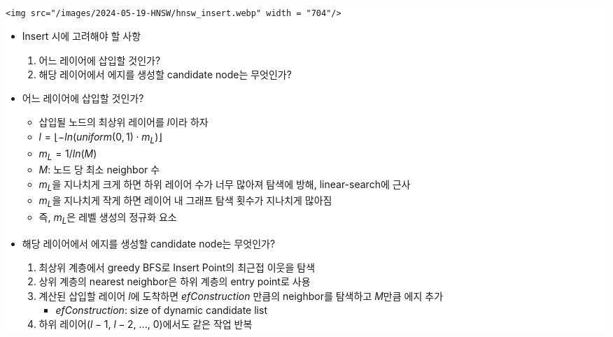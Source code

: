     <img src="/images/2024-05-19-HNSW/hnsw_insert.webp" width = "704"/>
</p>

- Insert 시에 고려해야 할 사항
    1. 어느 레이어에 삽입할 것인가?
    2. 해당 레이어에서 에지를 생성할 candidate node는 무엇인가?

- 어느 레이어에 삽입할 것인가?
    - 삽입될 노드의 최상위 레이어를 $l$이라 하자
    - $l=\left\lfloor{-ln(uniform(0, 1) \cdot m_L)}\right\rfloor$
    - $m_L=1/ln(M)$
    - $M$: 노드 당 최소 neighbor 수
    - $m_L$을 지나치게 크게 하면 하위 레이어 수가 너무 많아져 탐색에 방해, linear-search에 근사
    - $m_L$을 지나치게 작게 하면 레이어 내 그래프 탐색 횟수가 지나치게 많아짐
    - 즉, $m_L$은 레벨 생성의 정규화 요소

- 해당 레이어에서 에지를 생성할 candidate node는 무엇인가?
    1. 최상위 계층에서 greedy BFS로 Insert Point의 최근접 이웃을 탐색
    2. 상위 계층의 nearest neighbor은 하위 계층의 entry point로 사용
    3. 계산된 삽입할 레이어 $l$에 도착하면 $efConstruction$ 만큼의 neighbor를 탐색하고 $M$만큼 에지 추가
        - $efConstruction$: size of dynamic candidate list
    4. 하위 레이어($l-1$, $l-2$, $...$, $0$)에서도 같은 작업 반복
